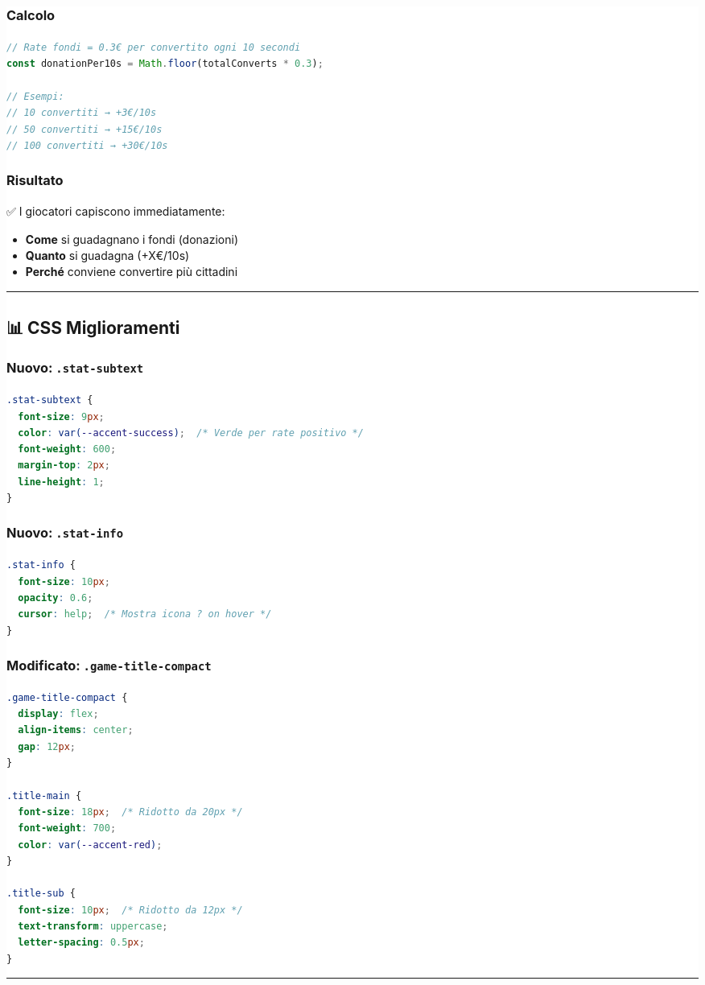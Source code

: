 ### Calcolo
```javascript
// Rate fondi = 0.3€ per convertito ogni 10 secondi
const donationPer10s = Math.floor(totalConverts * 0.3);

// Esempi:
// 10 convertiti → +3€/10s
// 50 convertiti → +15€/10s
// 100 convertiti → +30€/10s
```

### Risultato
✅ I giocatori capiscono immediatamente:
- **Come** si guadagnano i fondi (donazioni)
- **Quanto** si guadagna (+X€/10s)
- **Perché** conviene convertire più cittadini

---

## 📊 CSS Miglioramenti

### Nuovo: `.stat-subtext`
```css
.stat-subtext {
  font-size: 9px;
  color: var(--accent-success);  /* Verde per rate positivo */
  font-weight: 600;
  margin-top: 2px;
  line-height: 1;
}
```

### Nuovo: `.stat-info`
```css
.stat-info {
  font-size: 10px;
  opacity: 0.6;
  cursor: help;  /* Mostra icona ? on hover */
}
```

### Modificato: `.game-title-compact`
```css
.game-title-compact {
  display: flex;
  align-items: center;
  gap: 12px;
}

.title-main {
  font-size: 18px;  /* Ridotto da 20px */
  font-weight: 700;
  color: var(--accent-red);
}

.title-sub {
  font-size: 10px;  /* Ridotto da 12px */
  text-transform: uppercase;
  letter-spacing: 0.5px;
}
```

---